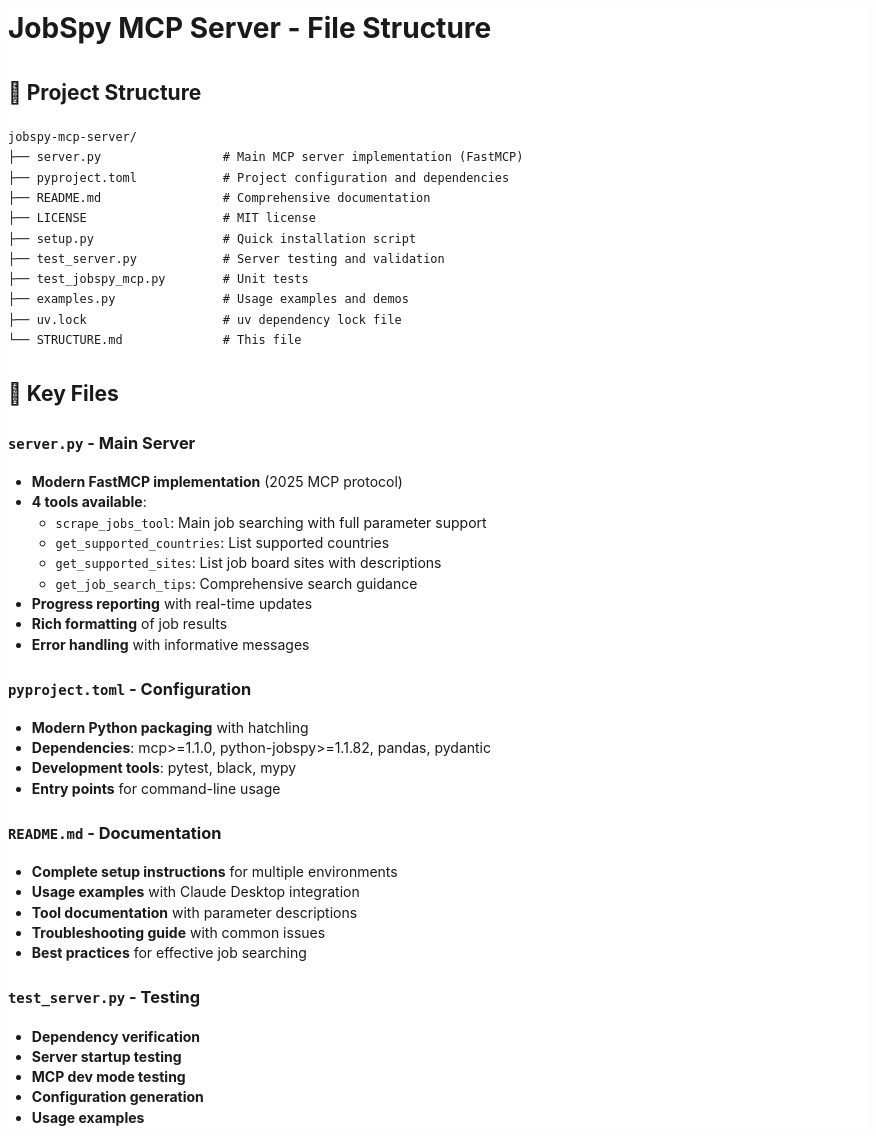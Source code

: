 # JobSpy MCP Server - File Structure

## 📁 Project Structure

```
jobspy-mcp-server/
├── server.py                 # Main MCP server implementation (FastMCP)
├── pyproject.toml            # Project configuration and dependencies
├── README.md                 # Comprehensive documentation
├── LICENSE                   # MIT license
├── setup.py                  # Quick installation script
├── test_server.py            # Server testing and validation
├── test_jobspy_mcp.py        # Unit tests
├── examples.py               # Usage examples and demos
├── uv.lock                   # uv dependency lock file
└── STRUCTURE.md              # This file
```

## 🔧 Key Files

### `server.py` - Main Server
- **Modern FastMCP implementation** (2025 MCP protocol)
- **4 tools available**:
  - `scrape_jobs_tool`: Main job searching with full parameter support
  - `get_supported_countries`: List supported countries
  - `get_supported_sites`: List job board sites with descriptions
  - `get_job_search_tips`: Comprehensive search guidance
- **Progress reporting** with real-time updates
- **Rich formatting** of job results
- **Error handling** with informative messages

### `pyproject.toml` - Configuration
- **Modern Python packaging** with hatchling
- **Dependencies**: mcp>=1.1.0, python-jobspy>=1.1.82, pandas, pydantic
- **Development tools**: pytest, black, mypy
- **Entry points** for command-line usage

### `README.md` - Documentation
- **Complete setup instructions** for multiple environments
- **Usage examples** with Claude Desktop integration
- **Tool documentation** with parameter descriptions
- **Troubleshooting guide** with common issues
- **Best practices** for effective job searching

### `test_server.py` - Testing
- **Dependency verification** 
- **Server startup testing**
- **MCP dev mode testing**
- **Configuration generation**
- **Usage examples**
